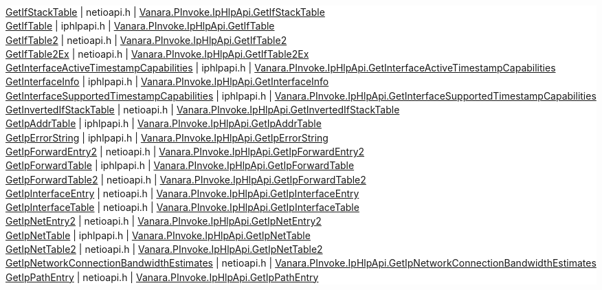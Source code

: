 [GetIfStackTable](https://www.google.com/search?num=5&q=GetIfStackTable+site%3Adocs.microsoft.com) | netioapi.h | [Vanara.PInvoke.IpHlpApi.GetIfStackTable](https://github.com/dahall/Vanara/search?l=C%23&q=GetIfStackTable)  
[GetIfTable](https://www.google.com/search?num=5&q=GetIfTable+site%3Adocs.microsoft.com) | iphlpapi.h | [Vanara.PInvoke.IpHlpApi.GetIfTable](https://github.com/dahall/Vanara/search?l=C%23&q=GetIfTable)  
[GetIfTable2](https://www.google.com/search?num=5&q=GetIfTable2+site%3Adocs.microsoft.com) | netioapi.h | [Vanara.PInvoke.IpHlpApi.GetIfTable2](https://github.com/dahall/Vanara/search?l=C%23&q=GetIfTable2)  
[GetIfTable2Ex](https://www.google.com/search?num=5&q=GetIfTable2Ex+site%3Adocs.microsoft.com) | netioapi.h | [Vanara.PInvoke.IpHlpApi.GetIfTable2Ex](https://github.com/dahall/Vanara/search?l=C%23&q=GetIfTable2Ex)  
[GetInterfaceActiveTimestampCapabilities](https://www.google.com/search?num=5&q=GetInterfaceActiveTimestampCapabilities+site%3Adocs.microsoft.com) | iphlpapi.h | [Vanara.PInvoke.IpHlpApi.GetInterfaceActiveTimestampCapabilities](https://github.com/dahall/Vanara/search?l=C%23&q=GetInterfaceActiveTimestampCapabilities)  
[GetInterfaceInfo](https://www.google.com/search?num=5&q=GetInterfaceInfo+site%3Adocs.microsoft.com) | iphlpapi.h | [Vanara.PInvoke.IpHlpApi.GetInterfaceInfo](https://github.com/dahall/Vanara/search?l=C%23&q=GetInterfaceInfo)  
[GetInterfaceSupportedTimestampCapabilities](https://www.google.com/search?num=5&q=GetInterfaceSupportedTimestampCapabilities+site%3Adocs.microsoft.com) | iphlpapi.h | [Vanara.PInvoke.IpHlpApi.GetInterfaceSupportedTimestampCapabilities](https://github.com/dahall/Vanara/search?l=C%23&q=GetInterfaceSupportedTimestampCapabilities)  
[GetInvertedIfStackTable](https://www.google.com/search?num=5&q=GetInvertedIfStackTable+site%3Adocs.microsoft.com) | netioapi.h | [Vanara.PInvoke.IpHlpApi.GetInvertedIfStackTable](https://github.com/dahall/Vanara/search?l=C%23&q=GetInvertedIfStackTable)  
[GetIpAddrTable](https://www.google.com/search?num=5&q=GetIpAddrTable+site%3Adocs.microsoft.com) | iphlpapi.h | [Vanara.PInvoke.IpHlpApi.GetIpAddrTable](https://github.com/dahall/Vanara/search?l=C%23&q=GetIpAddrTable)  
[GetIpErrorString](https://www.google.com/search?num=5&q=GetIpErrorString+site%3Adocs.microsoft.com) | iphlpapi.h | [Vanara.PInvoke.IpHlpApi.GetIpErrorString](https://github.com/dahall/Vanara/search?l=C%23&q=GetIpErrorString)  
[GetIpForwardEntry2](https://www.google.com/search?num=5&q=GetIpForwardEntry2+site%3Adocs.microsoft.com) | netioapi.h | [Vanara.PInvoke.IpHlpApi.GetIpForwardEntry2](https://github.com/dahall/Vanara/search?l=C%23&q=GetIpForwardEntry2)  
[GetIpForwardTable](https://www.google.com/search?num=5&q=GetIpForwardTable+site%3Adocs.microsoft.com) | iphlpapi.h | [Vanara.PInvoke.IpHlpApi.GetIpForwardTable](https://github.com/dahall/Vanara/search?l=C%23&q=GetIpForwardTable)  
[GetIpForwardTable2](https://www.google.com/search?num=5&q=GetIpForwardTable2+site%3Adocs.microsoft.com) | netioapi.h | [Vanara.PInvoke.IpHlpApi.GetIpForwardTable2](https://github.com/dahall/Vanara/search?l=C%23&q=GetIpForwardTable2)  
[GetIpInterfaceEntry](https://www.google.com/search?num=5&q=GetIpInterfaceEntry+site%3Adocs.microsoft.com) | netioapi.h | [Vanara.PInvoke.IpHlpApi.GetIpInterfaceEntry](https://github.com/dahall/Vanara/search?l=C%23&q=GetIpInterfaceEntry)  
[GetIpInterfaceTable](https://www.google.com/search?num=5&q=GetIpInterfaceTable+site%3Adocs.microsoft.com) | netioapi.h | [Vanara.PInvoke.IpHlpApi.GetIpInterfaceTable](https://github.com/dahall/Vanara/search?l=C%23&q=GetIpInterfaceTable)  
[GetIpNetEntry2](https://www.google.com/search?num=5&q=GetIpNetEntry2+site%3Adocs.microsoft.com) | netioapi.h | [Vanara.PInvoke.IpHlpApi.GetIpNetEntry2](https://github.com/dahall/Vanara/search?l=C%23&q=GetIpNetEntry2)  
[GetIpNetTable](https://www.google.com/search?num=5&q=GetIpNetTable+site%3Adocs.microsoft.com) | iphlpapi.h | [Vanara.PInvoke.IpHlpApi.GetIpNetTable](https://github.com/dahall/Vanara/search?l=C%23&q=GetIpNetTable)  
[GetIpNetTable2](https://www.google.com/search?num=5&q=GetIpNetTable2+site%3Adocs.microsoft.com) | netioapi.h | [Vanara.PInvoke.IpHlpApi.GetIpNetTable2](https://github.com/dahall/Vanara/search?l=C%23&q=GetIpNetTable2)  
[GetIpNetworkConnectionBandwidthEstimates](https://www.google.com/search?num=5&q=GetIpNetworkConnectionBandwidthEstimates+site%3Adocs.microsoft.com) | netioapi.h | [Vanara.PInvoke.IpHlpApi.GetIpNetworkConnectionBandwidthEstimates](https://github.com/dahall/Vanara/search?l=C%23&q=GetIpNetworkConnectionBandwidthEstimates)  
[GetIpPathEntry](https://www.google.com/search?num=5&q=GetIpPathEntry+site%3Adocs.microsoft.com) | netioapi.h | [Vanara.PInvoke.IpHlpApi.GetIpPathEntry](https://github.com/dahall/Vanara/search?l=C%23&q=GetIpPathEntry)  